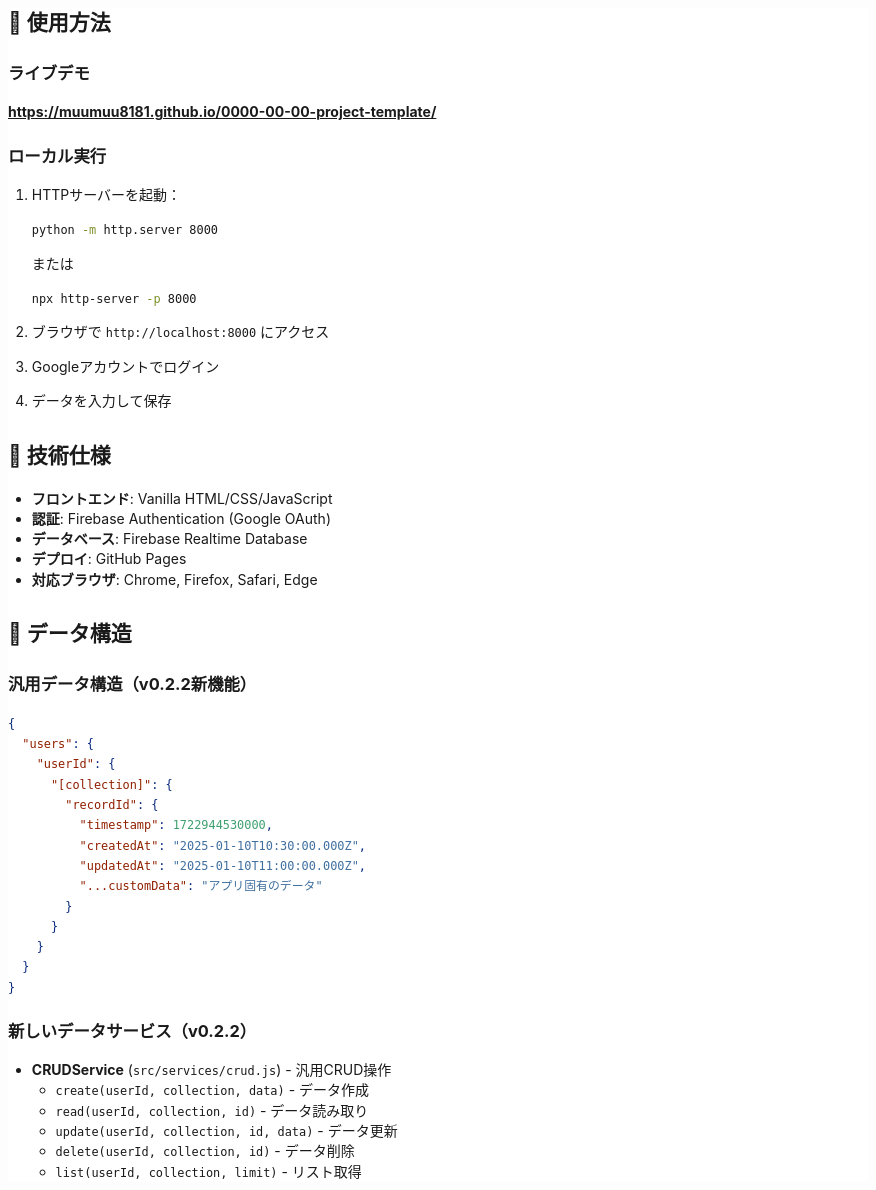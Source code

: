 ## 🚀 使用方法

### ライブデモ
**https://muumuu8181.github.io/0000-00-00-project-template/**

### ローカル実行
1. HTTPサーバーを起動：
   ```bash
   python -m http.server 8000
   ```
   または
   ```bash
   npx http-server -p 8000
   ```

2. ブラウザで `http://localhost:8000` にアクセス

3. Googleアカウントでログイン

4. データを入力して保存

## 🔧 技術仕様

- **フロントエンド**: Vanilla HTML/CSS/JavaScript
- **認証**: Firebase Authentication (Google OAuth)
- **データベース**: Firebase Realtime Database
- **デプロイ**: GitHub Pages
- **対応ブラウザ**: Chrome, Firefox, Safari, Edge

## 📱 データ構造

### 汎用データ構造（v0.2.2新機能）
```json
{
  "users": {
    "userId": {
      "[collection]": {
        "recordId": {
          "timestamp": 1722944530000,
          "createdAt": "2025-01-10T10:30:00.000Z",
          "updatedAt": "2025-01-10T11:00:00.000Z",
          "...customData": "アプリ固有のデータ"
        }
      }
    }
  }
}
```

### 新しいデータサービス（v0.2.2）
- **CRUDService** (`src/services/crud.js`) - 汎用CRUD操作
  - `create(userId, collection, data)` - データ作成
  - `read(userId, collection, id)` - データ読み取り
  - `update(userId, collection, id, data)` - データ更新
  - `delete(userId, collection, id)` - データ削除
  - `list(userId, collection, limit)` - リスト取得
